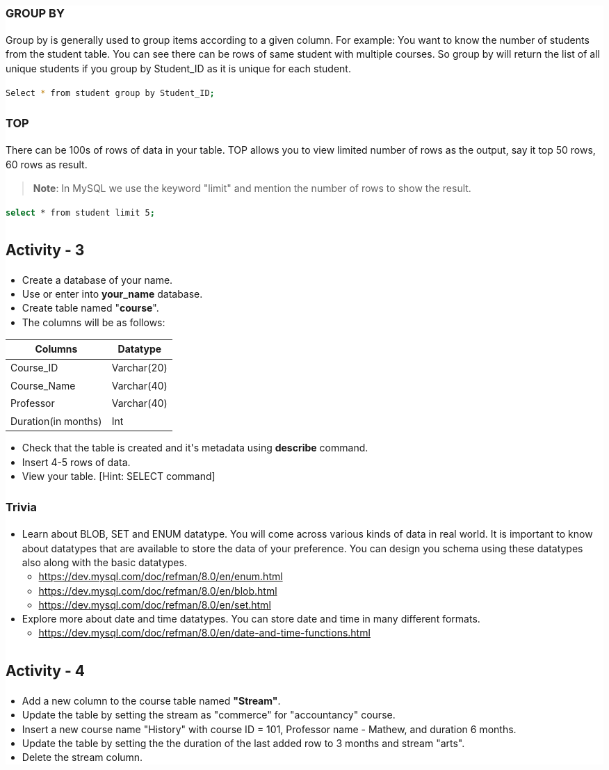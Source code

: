 ### GROUP BY
Group by is generally used to group items according to a given column.
For example: You want to know the number of students from the student table. You can see there can be rows of same student with multiple courses. So group by will return the list of all unique students if you group by Student_ID as it is unique for each student.
```sh
Select * from student group by Student_ID;
```
### TOP
There can be 100s of rows of data in your table. TOP allows you to view limited number of rows as the output, say it top 50 rows, 60 rows as result.
> **Note**: In MySQL we use the keyword "limit" and mention the number of rows to show the result.
```sh
select * from student limit 5;
```

## Activity - 3

- Create a database of your name.
- Use or enter into **your_name** database.
- Create table named "**course**".
- The columns will be as follows:

| Columns  | Datatype|
| --- | ---|
|Course_ID | Varchar(20) |
|Course_Name | Varchar(40) |
|Professor | Varchar(40) |
|Duration(in months) | Int |

- Check that the table is created and it's metadata using **describe** command.
- Insert 4-5 rows of data.
- View your table. [Hint: SELECT command]

### Trivia

- Learn about BLOB, SET and ENUM datatype.
You will come across various kinds of data in real world. It is important to know about datatypes that are available to store the data of your preference. You can design you schema using these datatypes also along with the basic datatypes.
    - https://dev.mysql.com/doc/refman/8.0/en/enum.html
    - https://dev.mysql.com/doc/refman/8.0/en/blob.html
    - https://dev.mysql.com/doc/refman/8.0/en/set.html
- Explore more about date and time datatypes.
You can store date and time in many different formats.
    - https://dev.mysql.com/doc/refman/8.0/en/date-and-time-functions.html

## Activity - 4
- Add a new column to the course table named **"Stream"**.
- Update the table by setting the stream as "commerce" for "accountancy" course.
- Insert a new course name "History" with course ID = 101, Professor name - Mathew, and duration 6 months.
- Update the table by setting the the duration of the last added row to 3 months and stream "arts".
- Delete the stream column.
